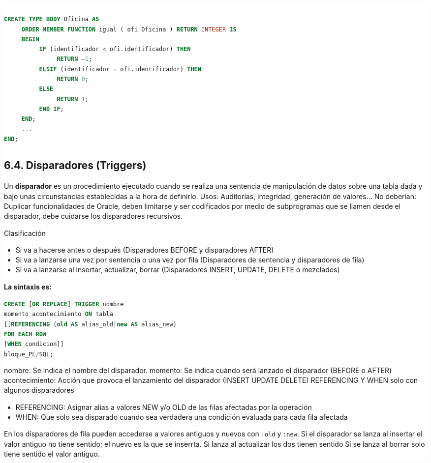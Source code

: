 ```sql
     
CREATE TYPE BODY Oficina AS
     ORDER MEMBER FUNCTION igual ( ofi Oficina ) RETURN INTEGER IS
     BEGIN
          IF (identificador < ofi.identificador) THEN
               RETURN –1;
          ELSIF (identificador = ofi.identificador) THEN
               RETURN 0;
          ELSE
               RETURN 1;
          END IF;
     END;
     ...
END;
```


## 6.4. Disparadores (Triggers)

Un **disparador** es un procedimiento ejecutado cuando se realiza una sentencia de manipulación de datos sobre una tabla dada y bajo unas circunstancias establecidas a la hora de definirlo.
Usos: Auditorías, integridad, generación de valores... 
No deberían: Duplicar funcionalidades de Oracle, deben limitarse y ser codificados por medio de subprogramas que se llamen desde el disparador, debe cuidarse los disparadores recursivos.

Clasificación
- Si va a hacerse antes o después (Disparadores BEFORE y disparadores AFTER)
- Si va a lanzarse una vez por sentencia o una vez por fila (Disparadores de sentencia y disparadores de fila)
- Si va a lanzarse al insertar, actualizar, borrar (Disparadores INSERT, UPDATE, DELETE o mezclados)

**La sintaxis es:**

```sql
CREATE [OR REPLACE] TRIGGER nombre 
momento acontecimiento ON tabla
[[REFERENCING (old AS alias_old|new AS alias_new) 
FOR EACH ROW 
[WHEN condicion]]
bloque_PL/SQL;
```

nombre: Se indica el nombre del disparador.
momento: Se indica cuándo será lanzado el disparador (BEFORE o AFTER)
acontecimiento: Acción que provoca el lanzamiento del disparador (INSERT UPDATE DELETE)
REFERENCING Y WHEN solo con algunos disparadores 
- REFERENCING: Asignar alias a valores NEW y/o OLD de las filas afectadas por la operación
- WHEN: Que solo sea disparado cuando sea verdadera una condición evaluada para cada fila afectada

En los disparadores de fila pueden accederse a valores antiguos y nuevos con `:old` y `:new`.
Si el disparador se lanza al insertar el valor antiguo no tiene sentido; el nuevo es la que se inserrta.
Si lanza al actualizar los dos tienen sentido
Si se lanza al borrar solo tiene sentido el valor antiguo.
